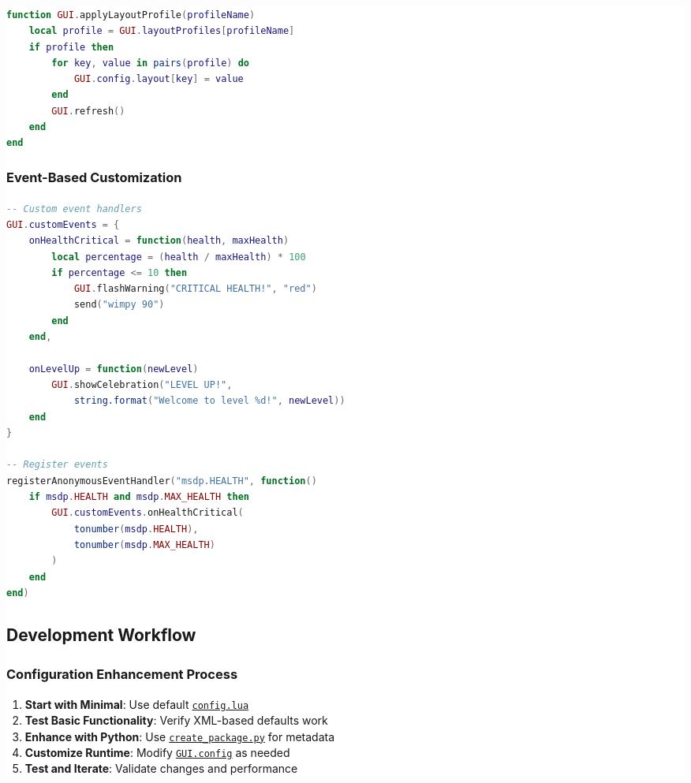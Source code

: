 ```lua
function GUI.applyLayoutProfile(profileName)
    local profile = GUI.layoutProfiles[profileName]
    if profile then
        for key, value in pairs(profile) do
            GUI.config.layout[key] = value
        end
        GUI.refresh()
    end
end
```

### Event-Based Customization

```lua
-- Custom event handlers
GUI.customEvents = {
    onHealthCritical = function(health, maxHealth)
        local percentage = (health / maxHealth) * 100
        if percentage <= 10 then
            GUI.flashWarning("CRITICAL HEALTH!", "red")
            send("wimpy 90")
        end
    end,
    
    onLevelUp = function(newLevel)
        GUI.showCelebration("LEVEL UP!", 
            string.format("Welcome to level %d!", newLevel))
    end
}

-- Register events
registerAnonymousEventHandler("msdp.HEALTH", function()
    if msdp.HEALTH and msdp.MAX_HEALTH then
        GUI.customEvents.onHealthCritical(
            tonumber(msdp.HEALTH), 
            tonumber(msdp.MAX_HEALTH)
        )
    end
end)
```

## Development Workflow

### Configuration Enhancement Process

1. **Start with Minimal**: Use default [`config.lua`](config.lua)
2. **Test Basic Functionality**: Verify XML-based defaults work
3. **Enhance with Python**: Use [`create_package.py`](PYTHON_TOOLS.md) for metadata
4. **Customize Runtime**: Modify [`GUI.config`](CONFIGURATION.md:41) as needed
5. **Test and Iterate**: Validate changes and performance
